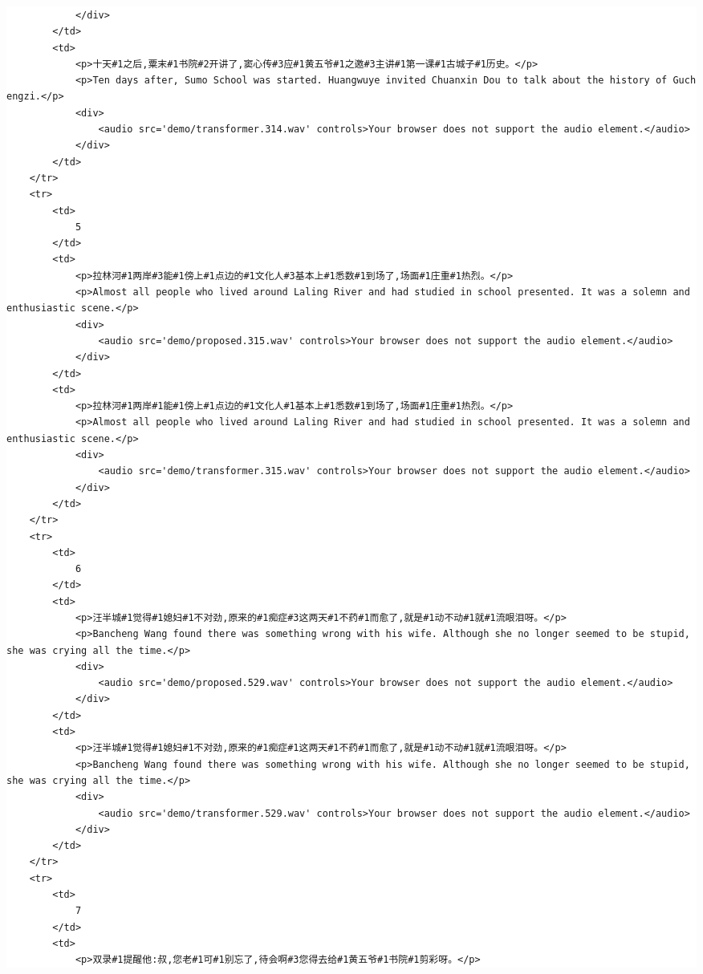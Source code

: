                 </div>
            </td>
            <td>
                <p>十天#1之后,粟末#1书院#2开讲了,窦心传#3应#1黄五爷#1之邀#3主讲#1第一课#1古城子#1历史。</p>
                <p>Ten days after, Sumo School was started. Huangwuye invited Chuanxin Dou to talk about the history of Guchengzi.</p>
                <div>
                    <audio src='demo/transformer.314.wav' controls>Your browser does not support the audio element.</audio>
                </div>
            </td>
        </tr>
        <tr>
            <td>
                5
            </td>
            <td>
                <p>拉林河#1两岸#3能#1傍上#1点边的#1文化人#3基本上#1悉数#1到场了,场面#1庄重#1热烈。</p>
                <p>Almost all people who lived around Laling River and had studied in school presented. It was a solemn and enthusiastic scene.</p>
                <div>
                    <audio src='demo/proposed.315.wav' controls>Your browser does not support the audio element.</audio>
                </div>
            </td>
            <td>
                <p>拉林河#1两岸#1能#1傍上#1点边的#1文化人#1基本上#1悉数#1到场了,场面#1庄重#1热烈。</p>
                <p>Almost all people who lived around Laling River and had studied in school presented. It was a solemn and enthusiastic scene.</p>
                <div>
                    <audio src='demo/transformer.315.wav' controls>Your browser does not support the audio element.</audio>
                </div>
            </td>
        </tr>
        <tr>
            <td>
                6
            </td>
            <td>
                <p>汪半城#1觉得#1媳妇#1不对劲,原来的#1痴症#3这两天#1不药#1而愈了,就是#1动不动#1就#1流眼泪呀。</p>
                <p>Bancheng Wang found there was something wrong with his wife. Although she no longer seemed to be stupid, she was crying all the time.</p>
                <div>
                    <audio src='demo/proposed.529.wav' controls>Your browser does not support the audio element.</audio>
                </div>
            </td>
            <td>
                <p>汪半城#1觉得#1媳妇#1不对劲,原来的#1痴症#1这两天#1不药#1而愈了,就是#1动不动#1就#1流眼泪呀。</p>
                <p>Bancheng Wang found there was something wrong with his wife. Although she no longer seemed to be stupid, she was crying all the time.</p>
                <div>
                    <audio src='demo/transformer.529.wav' controls>Your browser does not support the audio element.</audio>
                </div>
            </td>
        </tr>
        <tr>
            <td>
                7
            </td>
            <td>
                <p>双录#1提醒他:叔,您老#1可#1别忘了,待会啊#3您得去给#1黄五爷#1书院#1剪彩呀。</p>